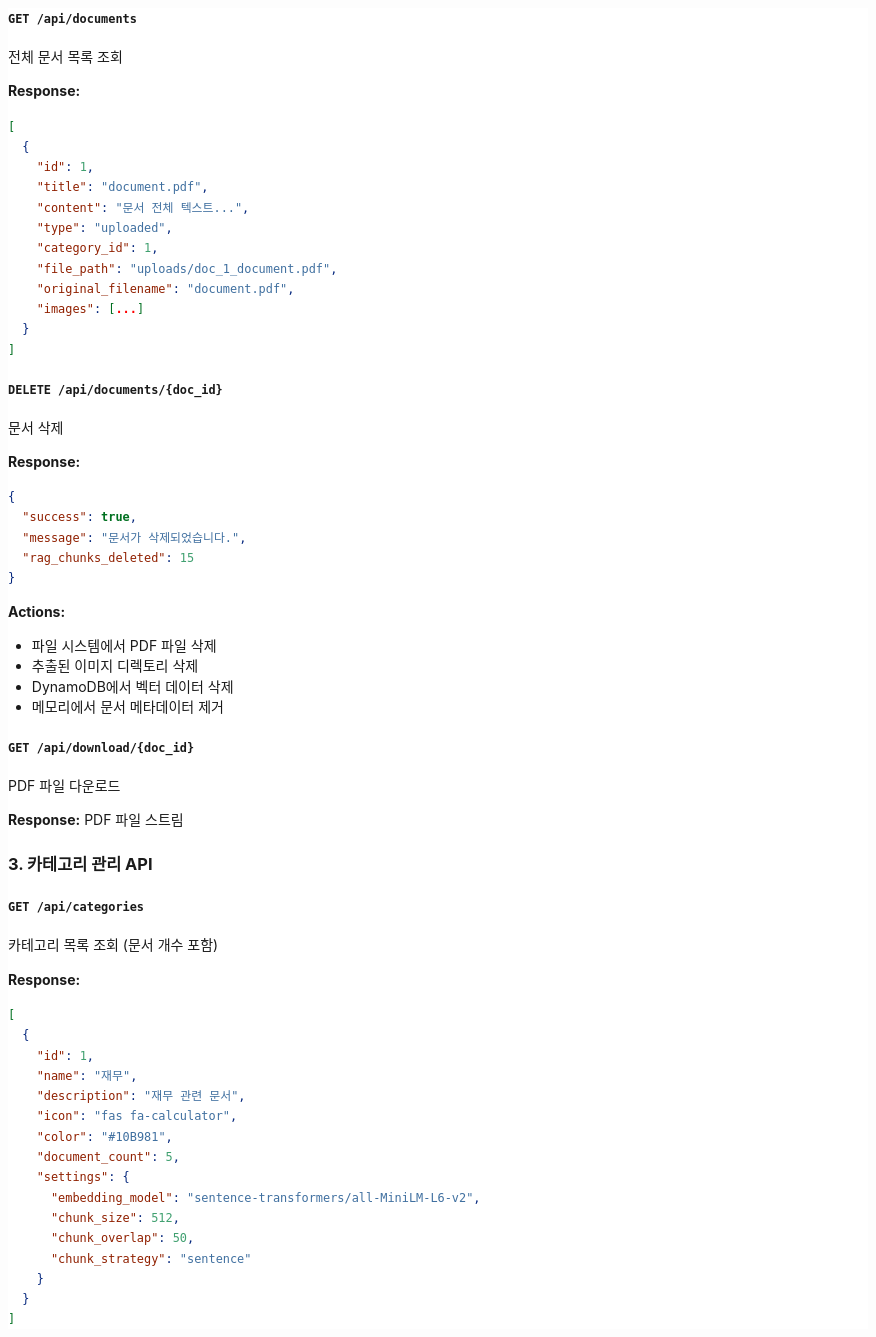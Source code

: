 #### `GET /api/documents`
전체 문서 목록 조회

**Response:**
```json
[
  {
    "id": 1,
    "title": "document.pdf",
    "content": "문서 전체 텍스트...",
    "type": "uploaded",
    "category_id": 1,
    "file_path": "uploads/doc_1_document.pdf",
    "original_filename": "document.pdf",
    "images": [...]
  }
]
```

#### `DELETE /api/documents/{doc_id}`
문서 삭제

**Response:**
```json
{
  "success": true,
  "message": "문서가 삭제되었습니다.",
  "rag_chunks_deleted": 15
}
```

**Actions:**
- 파일 시스템에서 PDF 파일 삭제
- 추출된 이미지 디렉토리 삭제
- DynamoDB에서 벡터 데이터 삭제
- 메모리에서 문서 메타데이터 제거

#### `GET /api/download/{doc_id}`
PDF 파일 다운로드

**Response:** PDF 파일 스트림

### 3. 카테고리 관리 API

#### `GET /api/categories`
카테고리 목록 조회 (문서 개수 포함)

**Response:**
```json
[
  {
    "id": 1,
    "name": "재무",
    "description": "재무 관련 문서",
    "icon": "fas fa-calculator",
    "color": "#10B981",
    "document_count": 5,
    "settings": {
      "embedding_model": "sentence-transformers/all-MiniLM-L6-v2",
      "chunk_size": 512,
      "chunk_overlap": 50,
      "chunk_strategy": "sentence"
    }
  }
]
```
